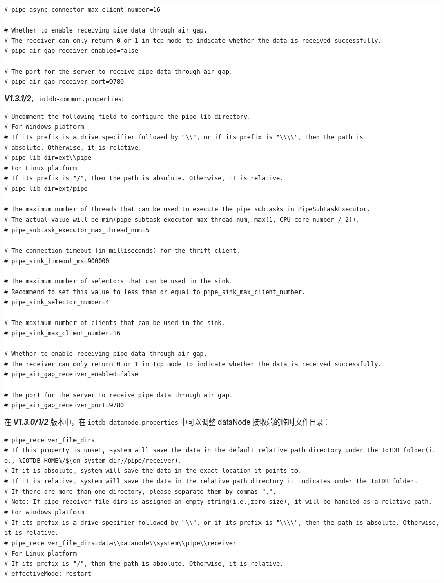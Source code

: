 ```Properties
# pipe_async_connector_max_client_number=16

# Whether to enable receiving pipe data through air gap.
# The receiver can only return 0 or 1 in tcp mode to indicate whether the data is received successfully.
# pipe_air_gap_receiver_enabled=false

# The port for the server to receive pipe data through air gap.
# pipe_air_gap_receiver_port=9780
```

_**V1.3.1/2**_，`iotdb-common.properties`:
```Properties
# Uncomment the following field to configure the pipe lib directory.
# For Windows platform
# If its prefix is a drive specifier followed by "\\", or if its prefix is "\\\\", then the path is
# absolute. Otherwise, it is relative.
# pipe_lib_dir=ext\\pipe
# For Linux platform
# If its prefix is "/", then the path is absolute. Otherwise, it is relative.
# pipe_lib_dir=ext/pipe

# The maximum number of threads that can be used to execute the pipe subtasks in PipeSubtaskExecutor.
# The actual value will be min(pipe_subtask_executor_max_thread_num, max(1, CPU core number / 2)).
# pipe_subtask_executor_max_thread_num=5

# The connection timeout (in milliseconds) for the thrift client.
# pipe_sink_timeout_ms=900000

# The maximum number of selectors that can be used in the sink.
# Recommend to set this value to less than or equal to pipe_sink_max_client_number.
# pipe_sink_selector_number=4

# The maximum number of clients that can be used in the sink.
# pipe_sink_max_client_number=16

# Whether to enable receiving pipe data through air gap.
# The receiver can only return 0 or 1 in tcp mode to indicate whether the data is received successfully.
# pipe_air_gap_receiver_enabled=false

# The port for the server to receive pipe data through air gap.
# pipe_air_gap_receiver_port=9780
```

在 _**V1.3.0/1/2**_ 版本中，在 `iotdb-datanode.properties` 中可以调整 dataNode 接收端的临时文件目录：
```Properties
# pipe_receiver_file_dirs
# If this property is unset, system will save the data in the default relative path directory under the IoTDB folder(i.e., %IOTDB_HOME%/${dn_system_dir}/pipe/receiver).
# If it is absolute, system will save the data in the exact location it points to.
# If it is relative, system will save the data in the relative path directory it indicates under the IoTDB folder.
# If there are more than one directory, please separate them by commas ",".
# Note: If pipe_receiver_file_dirs is assigned an empty string(i.e.,zero-size), it will be handled as a relative path.
# For windows platform
# If its prefix is a drive specifier followed by "\\", or if its prefix is "\\\\", then the path is absolute. Otherwise, it is relative.
# pipe_receiver_file_dirs=data\\datanode\\system\\pipe\\receiver
# For Linux platform
# If its prefix is "/", then the path is absolute. Otherwise, it is relative.
# effectiveMode: restart
```